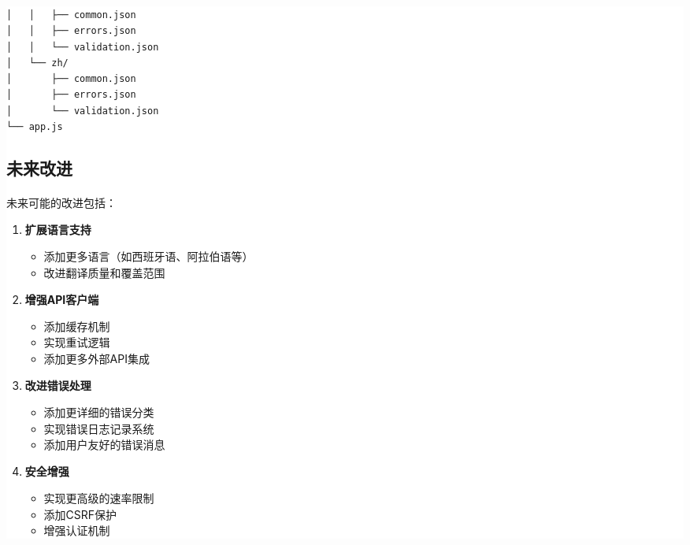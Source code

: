 ```
│   │   ├── common.json
│   │   ├── errors.json
│   │   └── validation.json
│   └── zh/
│       ├── common.json
│       ├── errors.json
│       └── validation.json
└── app.js
```

## 未来改进

未来可能的改进包括：

1. **扩展语言支持**
   - 添加更多语言（如西班牙语、阿拉伯语等）
   - 改进翻译质量和覆盖范围

2. **增强API客户端**
   - 添加缓存机制
   - 实现重试逻辑
   - 添加更多外部API集成

3. **改进错误处理**
   - 添加更详细的错误分类
   - 实现错误日志记录系统
   - 添加用户友好的错误消息

4. **安全增强**
   - 实现更高级的速率限制
   - 添加CSRF保护
   - 增强认证机制
